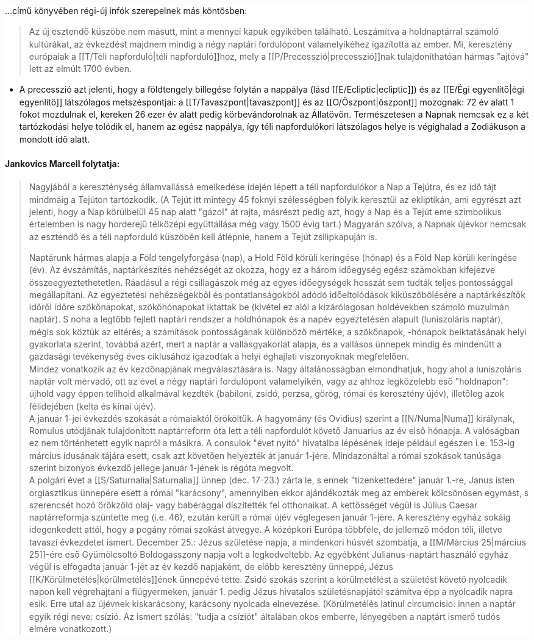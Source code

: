 ...című könyvében régi-új infók szerepelnek más köntösben:  
> Az új esztendő küszöbe nem másutt, mint a mennyei kapuk egyikében található. Leszámítva a holdnaptárral számoló kultúrákat, az évkezdést majdnem mindig a négy naptári fordulópont valamelyikéhez igazította az ember. Mi, keresztény európaiak a [[T/Téli napforduló\|téli napforduló]]hoz, mely a [[P/Precesszió\|precesszió]]nak tulajdoníthatóan hármas "ajtóvá" lett az elmúlt 1700 évben.  
- A precesszió azt jelenti, hogy a földtengely billegése folytán a nappálya (lásd [[E/Ecliptic\|ecliptic]]) és az [[E/Égi egyenlítő\|égi egyenlítő]] látszólagos metszéspontjai: a [[T/Tavaszpont\|tavaszpont]] és az [[O/Őszpont\|őszpont]] mozognak: 72 év alatt 1 fokot mozdulnak el, kereken 26 ezer év alatt pedig körbevándorolnak az Állatövön. Természetesen a Napnak nemcsak ez a két tartózkodási helye tolódik el, hanem az egész nappálya, így téli napfordulókori látszólagos helye is végighalad a Zodiákuson a mondott idő alatt.  

#### Jankovics Marcell folytatja:  

> Nagyjából a kereszténység államvallássá emelkedése idején lépett a téli napfordulókor a Nap a Tejútra, és ez idő tájt mindmáig a Tejúton tartózkodik. (A Tejút itt mintegy 45 foknyi szélességben folyik keresztül az ekliptikán, ami egyrészt azt jelenti, hogy a Nap körülbelül 45 nap alatt "gázol" át rajta, másrészt pedig azt, hogy a Nap és a Tejút eme szimbolikus értelemben is nagy horderejű télközépi együttállása még vagy 1500 évig tart.) Magyarán szólva, a Napnak újévkor nemcsak az esztendő és a téli napforduló küszöbén kell átlépnie, hanem a Tejút zsilipkapuján is.  
>
> Naptárunk hármas alapja a Föld tengelyforgása (nap), a Hold Föld körüli keringése (hónap) és a Föld Nap körüli keringése (év). Az évszámítás, naptárkészítés nehézségét az okozza, hogy ez a három időegység egész számokban kifejezve összeegyeztethetetlen. Ráadásul a régi csillagászok még az egyes időegységek hosszát sem tudták teljes pontossággal megállapítani. Az egyeztetési nehézségekből és pontatlanságokból adódó időeltolódások kiküszöbölésére a naptárkészítők időről időre szökőnapokat, szökőhónapokat iktattak be (kivétel ez alól a kizárólagosan holdévekben számoló muzulmán naptár). S noha a legtöbb fejlett naptári rendszer a holdhónapok és a napév egyeztetésén alapult (luniszoláris naptár), mégis sok köztük az eltérés; a számítások pontosságának különböző mértéke, a szökőnapok, -hónapok beiktatásának helyi gyakorlata szerint, továbbá azért, mert a naptár a vallásgyakorlat alapja, és a vallásos ünnepek mindig és mindenütt a gazdasági tevékenység éves ciklusához igazodtak a helyi éghajlati viszonyoknak megfelelően.  
> Mindez vonatkozik az év kezdőnapjának megválasztására is. Nagy általánosságban elmondhatjuk, hogy ahol a luniszoláris naptár volt mérvadó, ott az évet a négy naptári fordulópont valamelyikén, vagy az ahhoz legközelebb eső "holdnapon": újhold vagy éppen telihold alkalmával kezdték (babiloni, zsidó, perzsa, görög, római és keresztény újév), illetőleg azok félidejében (kelta és kínai újév).  
> A január 1-jei évkezdés szokását a rómaiaktól örököltük. A hagyomány (és Ovidius) szerint a [[N/Numa\|Numa]] királynak, Romulus utódjának tulajdonított naptárreform óta lett a téli napfordulót követő Januarius az év első hónapja. A valóságban ez nem történhetett egyik napról a másikra. A consulok "évet nyitó" hivatalba lépésének ideje például egészen i.e. 153-ig március idusának tájára esett, csak azt követően helyezték át január 1-jére. Mindazonáltal a római szokások tanúsága szerint bizonyos évkezdő jellege január 1-jének is régóta megvolt.  
> A polgári évet a [[S/Saturnalia\|Saturnalia]] ünnep (dec. 17-23.) zárta le, s ennek "tizenkettedére" január 1.-re, Janus isten orgiasztikus ünnepére esett a római "karácsony", amennyiben ekkor ajándékozták meg az emberek kölcsönösen egymást, s szerencsét hozó örökzöld olaj- vagy babérággal díszítették fel otthonaikat. A kettősséget végül is Július Caesar naptárreformja szüntette meg (i.e. 46), ezután került a római újév véglegesen január 1-jére. A keresztény egyház sokáig idegenkedett attól, hogy a pogány római szokást átvegye. A középkori Európa többféle, de jellemző módon téli, illetve tavaszi évkezdetet ismert. December 25.: Jézus születése napja, a mindenkori húsvét szombatja, a [[M/Március 25\|március 25]]-ére eső Gyümölcsoltó Boldogasszony napja volt a legkedveltebb. Az egyébként Julianus-naptárt használó egyház végül is elfogadta január 1-jét az év kezdő napjaként, de előbb keresztény ünneppé, Jézus [[K/Körülmetélés\|körülmetélés]]ének ünnepévé tette. Zsidó szokás szerint a körülmetélést a születést követő nyolcadik napon kell végrehajtani a fiúgyermeken, január 1. pedig Jézus hivatalos születésnapjától számítva épp a nyolcadik napra esik. Erre utal az újévnek kiskarácsony, karácsony nyolcada elnevezése. (Körülmetélés latinul circumcisio: innen a naptár egyik régi neve: csízió. Az ismert szólás: "tudja a csíziót" általában okos emberre, lényegében a naptárt ismerő tudós elmére vonatkozott.)  

[^1]: Lábjegyzet:  
[^2]: Lábjegyzet:  
[^3]: Lábjegyzet:  
[^4]: Lábjegyzet:  
[^5]: Lábjegyzet:  
[^6]: Lábjegyzet:  
[^7]: Lábjegyzet:  
[^8]: Lábjegyzet:  